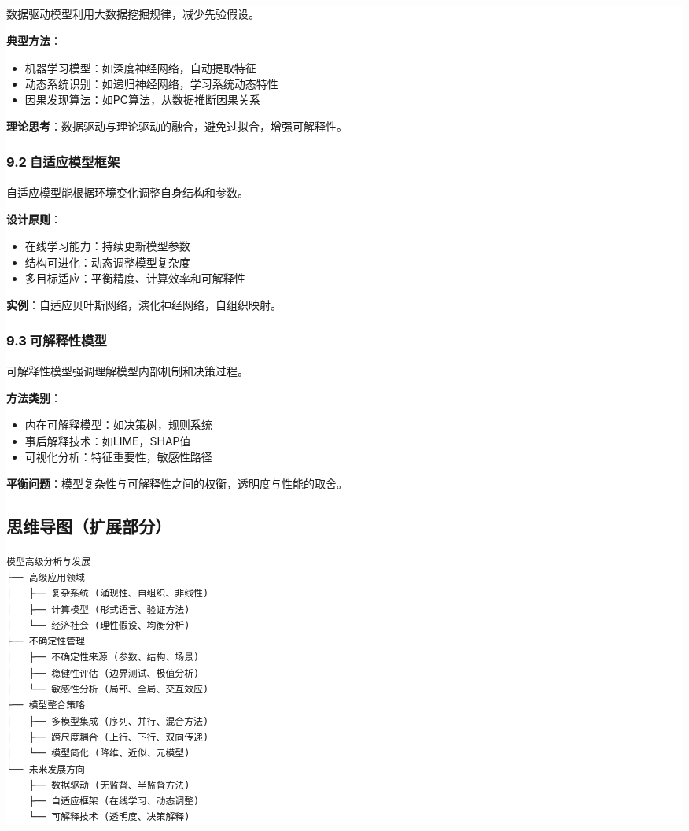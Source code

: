 数据驱动模型利用大数据挖掘规律，减少先验假设。

**典型方法**：

- 机器学习模型：如深度神经网络，自动提取特征
- 动态系统识别：如递归神经网络，学习系统动态特性
- 因果发现算法：如PC算法，从数据推断因果关系

**理论思考**：数据驱动与理论驱动的融合，避免过拟合，增强可解释性。

### 9.2 自适应模型框架

自适应模型能根据环境变化调整自身结构和参数。

**设计原则**：

- 在线学习能力：持续更新模型参数
- 结构可进化：动态调整模型复杂度
- 多目标适应：平衡精度、计算效率和可解释性

**实例**：自适应贝叶斯网络，演化神经网络，自组织映射。

### 9.3 可解释性模型

可解释性模型强调理解模型内部机制和决策过程。

**方法类别**：

- 内在可解释模型：如决策树，规则系统
- 事后解释技术：如LIME，SHAP值
- 可视化分析：特征重要性，敏感性路径

**平衡问题**：模型复杂性与可解释性之间的权衡，透明度与性能的取舍。

## 思维导图（扩展部分）

```text
模型高级分析与发展
├── 高级应用领域
│   ├── 复杂系统 (涌现性、自组织、非线性)
│   ├── 计算模型 (形式语言、验证方法)
│   └── 经济社会 (理性假设、均衡分析)
├── 不确定性管理
│   ├── 不确定性来源 (参数、结构、场景)
│   ├── 稳健性评估 (边界测试、极值分析)
│   └── 敏感性分析 (局部、全局、交互效应)
├── 模型整合策略
│   ├── 多模型集成 (序列、并行、混合方法)
│   ├── 跨尺度耦合 (上行、下行、双向传递)
│   └── 模型简化 (降维、近似、元模型)
└── 未来发展方向
    ├── 数据驱动 (无监督、半监督方法)
    ├── 自适应框架 (在线学习、动态调整)
    └── 可解释技术 (透明度、决策解释)
```
